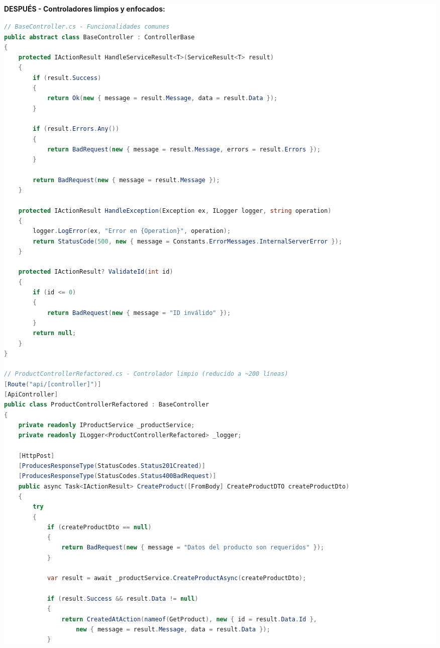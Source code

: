**DESPUÉS - Controladores limpios y enfocados:**
```csharp
// BaseController.cs - Funcionalidades comunes
public abstract class BaseController : ControllerBase
{
    protected IActionResult HandleServiceResult<T>(ServiceResult<T> result)
    {
        if (result.Success)
        {
            return Ok(new { message = result.Message, data = result.Data });
        }

        if (result.Errors.Any())
        {
            return BadRequest(new { message = result.Message, errors = result.Errors });
        }

        return BadRequest(new { message = result.Message });
    }

    protected IActionResult HandleException(Exception ex, ILogger logger, string operation)
    {
        logger.LogError(ex, "Error en {Operation}", operation);
        return StatusCode(500, new { message = Constants.ErrorMessages.InternalServerError });
    }

    protected IActionResult? ValidateId(int id)
    {
        if (id <= 0)
        {
            return BadRequest(new { message = "ID inválido" });
        }
        return null;
    }
}

// ProductControllerRefactored.cs - Controlador limpio (reducido a ~200 líneas)
[Route("api/[controller]")]
[ApiController]
public class ProductControllerRefactored : BaseController
{
    private readonly IProductService _productService;
    private readonly ILogger<ProductControllerRefactored> _logger;

    [HttpPost]
    [ProducesResponseType(StatusCodes.Status201Created)]
    [ProducesResponseType(StatusCodes.Status400BadRequest)]
    public async Task<IActionResult> CreateProduct([FromBody] CreateProductDTO createProductDto)
    {
        try
        {
            if (createProductDto == null)
            {
                return BadRequest(new { message = "Datos del producto son requeridos" });
            }

            var result = await _productService.CreateProductAsync(createProductDto);
            
            if (result.Success && result.Data != null)
            {
                return CreatedAtAction(nameof(GetProduct), new { id = result.Data.Id }, 
                    new { message = result.Message, data = result.Data });
            }

```